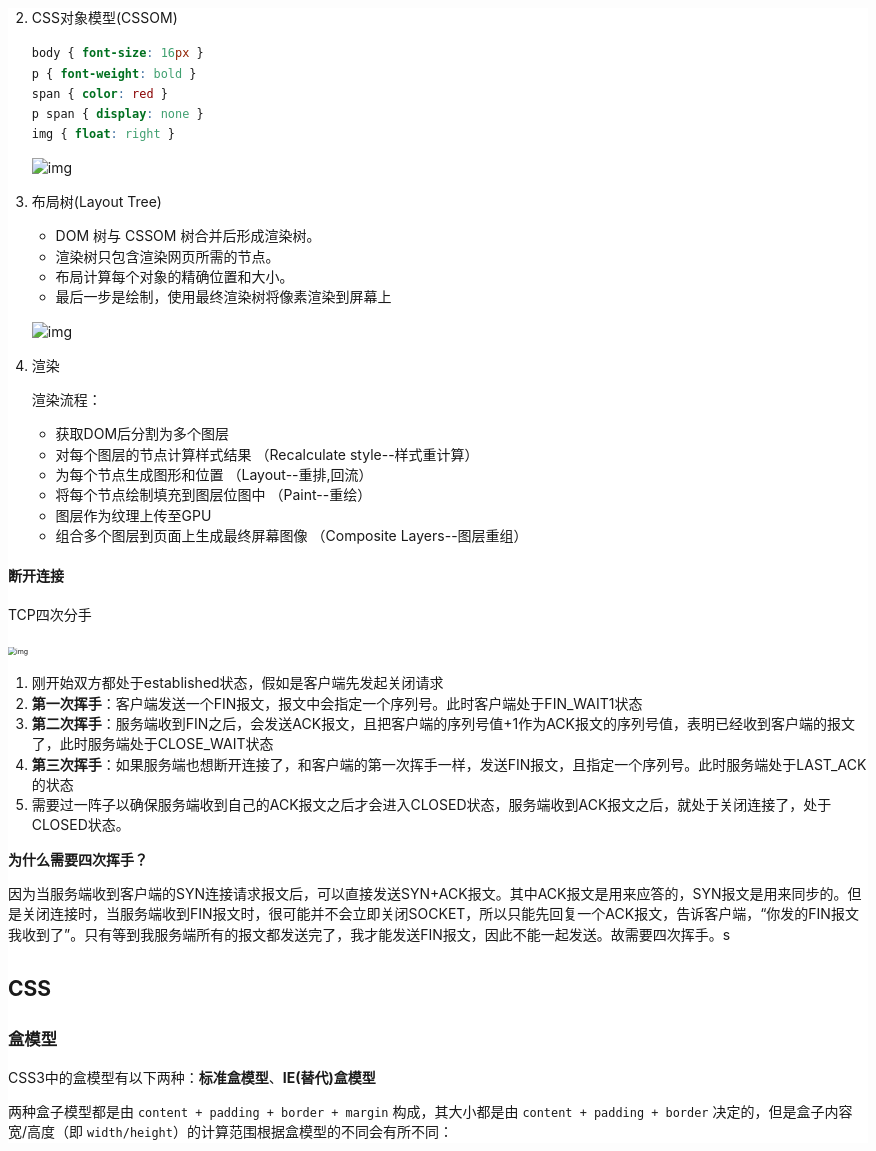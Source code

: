 2. CSS对象模型(CSSOM)

   ```css
   body { font-size: 16px }
   p { font-weight: bold }
   span { color: red }
   p span { display: none }
   img { float: right }
   ```

   ![img](https://s2.loli.net/2023/04/04/9aZycXrRJjPz6Kv.webp)

3. 布局树(Layout Tree)

   - DOM 树与 CSSOM 树合并后形成渲染树。
   - 渲染树只包含渲染网页所需的节点。
   - 布局计算每个对象的精确位置和大小。
   - 最后一步是绘制，使用最终渲染树将像素渲染到屏幕上

   ![img](https://s2.loli.net/2023/04/04/lxI5Ls6JW2uZn7g.webp)

4. 渲染

   渲染流程：

   - 获取DOM后分割为多个图层
   - 对每个图层的节点计算样式结果		（Recalculate style--样式重计算）
   - 为每个节点生成图形和位置			（Layout--重排,回流）
   - 将每个节点绘制填充到图层位图中		（Paint--重绘）
   - 图层作为纹理上传至GPU
   - 组合多个图层到页面上生成最终屏幕图像	（Composite Layers--图层重组）

#### 断开连接

TCP四次分手

<img src="https://s2.loli.net/2023/04/04/DcN7XVkKIfJBpmQ.webp" alt="img" style="zoom:50%;" />

1. 刚开始双方都处于established状态，假如是客户端先发起关闭请求
2. **第一次挥手**：客户端发送一个FIN报文，报文中会指定一个序列号。此时客户端处于FIN_WAIT1状态
3. **第二次挥手**：服务端收到FIN之后，会发送ACK报文，且把客户端的序列号值+1作为ACK报文的序列号值，表明已经收到客户端的报文了，此时服务端处于CLOSE_WAIT状态
4. **第三次挥手**：如果服务端也想断开连接了，和客户端的第一次挥手一样，发送FIN报文，且指定一个序列号。此时服务端处于LAST_ACK的状态
5. 需要过一阵子以确保服务端收到自己的ACK报文之后才会进入CLOSED状态，服务端收到ACK报文之后，就处于关闭连接了，处于CLOSED状态。

**为什么需要四次挥手？**

因为当服务端收到客户端的SYN连接请求报文后，可以直接发送SYN+ACK报文。其中ACK报文是用来应答的，SYN报文是用来同步的。但是关闭连接时，当服务端收到FIN报文时，很可能并不会立即关闭SOCKET，所以只能先回复一个ACK报文，告诉客户端，“你发的FIN报文我收到了”。只有等到我服务端所有的报文都发送完了，我才能发送FIN报文，因此不能一起发送。故需要四次挥手。s

## CSS

### 盒模型

CSS3中的盒模型有以下两种：**标准盒模型**、**IE(替代)盒模型**

两种盒子模型都是由 `content + padding + border + margin` 构成，其大小都是由 `content + padding + border` 决定的，但是盒子内容宽/高度（即 `width/height`）的计算范围根据盒模型的不同会有所不同：
